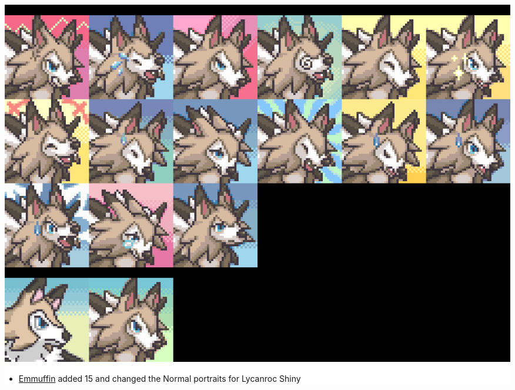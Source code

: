 ![](./images/13-changes/0745-21.png)
- [Emmuffin](https://twitter.com/Ernmuffin) added 15 and changed the Normal portraits for Lycanroc  Shiny
